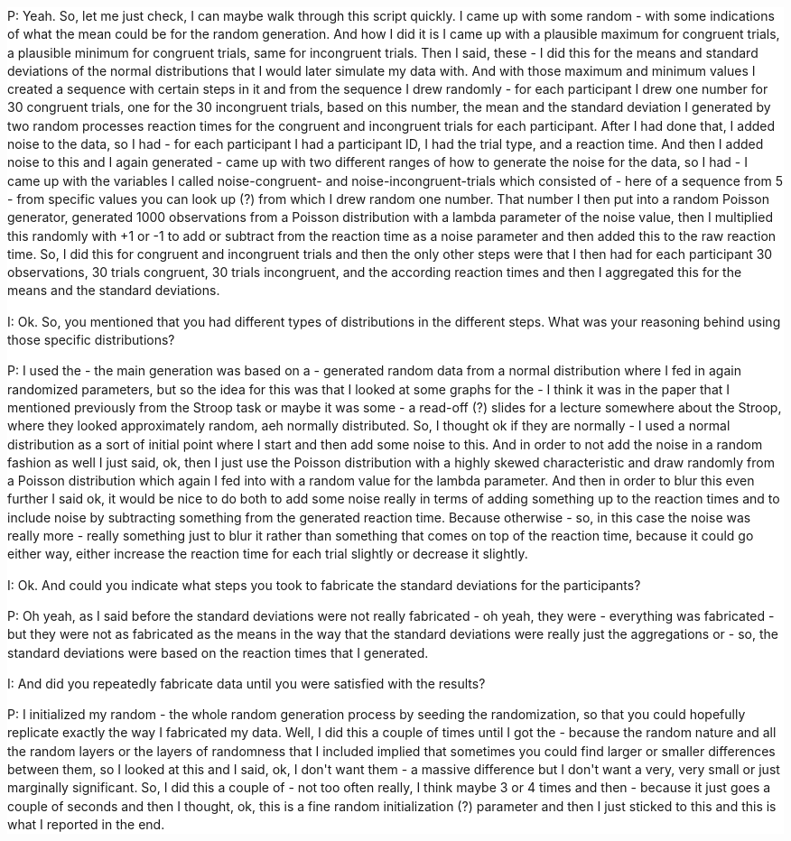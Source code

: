 P: Yeah. So, let me just check, I can maybe walk through this script quickly. I came up with some random - with some indications of what the mean could be for the random generation. And how I did it is I came up with a plausible maximum for congruent trials, a plausible minimum for congruent trials, same for incongruent trials. Then I said, these - I did this for the means and standard deviations of the normal distributions that I would later simulate my data with. And with those maximum and minimum values I created a sequence with certain steps in it and from the sequence I drew randomly - for each participant I drew one number for 30 congruent trials, one for the 30 incongruent trials, based on this number, the mean and the standard deviation I generated by two random processes reaction times for the congruent and incongruent trials for each participant. After I had done that, I added noise to the data, so I had - for each participant I had a participant ID, I had the trial type, and a reaction time. And then I added noise to this and I again generated - came up with two different ranges of how to generate the noise for the data, so I had - I came up with the variables I called noise-congruent- and noise-incongruent-trials which consisted of - here of a sequence from 5 - from specific values you can look up (?) from which I drew random one number. That number I then put into a random Poisson generator, generated 1000 observations from a Poisson distribution with a lambda parameter of the noise value, then I multiplied this randomly with +1 or -1 to add or subtract from the reaction time as a noise parameter and then added this to the raw reaction time. So, I did this for congruent and incongruent trials and then the only other steps were that I then had for each participant 30 observations, 30 trials congruent, 30 trials incongruent, and the according reaction times and then I aggregated this for the means and the standard deviations.
 
I: Ok. So, you mentioned that you had different types of distributions in the different steps. What was your reasoning behind using those specific distributions?
 
P: I used the - the main generation was based on a - generated random data from a normal distribution where I fed in again randomized parameters, but so the idea for this was that I looked at some graphs for the - I think it was in the paper that I mentioned previously from the Stroop task or maybe it was some - a read-off (?) slides for a lecture somewhere about the Stroop, where they looked approximately random, aeh normally distributed. So, I thought ok if they are normally - I used a normal distribution as a sort of initial point where I start and then add some noise to this. And in order to not add the noise in a random fashion as well I just said, ok, then I just use the Poisson distribution with a highly skewed characteristic and draw randomly from a Poisson distribution which again I fed into with a random value for the lambda parameter. And then in order to blur this even further I said ok, it would be nice to do both to add some noise really in terms of adding something up to the reaction times and to include noise by subtracting something from the generated reaction time. Because otherwise - so, in this case the noise was really more - really something just to blur it rather than something that comes on top of the reaction time, because it could go either way, either increase the reaction time for each trial slightly or decrease it slightly.
 
I: Ok. And could you indicate what steps you took to fabricate the standard deviations for the participants? 
 
P: Oh yeah, as I said before the standard deviations were not really fabricated - oh yeah, they were - everything was fabricated - but they were not as fabricated as the means in the way that the standard deviations were really just the aggregations or - so, the standard deviations were based on the reaction times that I generated.
  
I: And did you repeatedly fabricate data until you were satisfied with the results? 
 
P: I initialized my random - the whole random generation process by seeding the randomization, so that you could hopefully replicate exactly the way I fabricated my data. Well, I did this a couple of times until I got the - because the random nature and all the random layers or the layers of randomness that I included implied that sometimes you could find larger or smaller differences between them, so I looked at this and I said, ok, I don't want them - a massive difference but I don't want a very, very small or just marginally significant. So, I did this a couple of - not too often really, I think maybe 3 or 4 times and then - because it just goes a couple of seconds and then I thought, ok, this is a fine random initialization (?) parameter and then I just sticked to this and this is what I reported in the end.
 